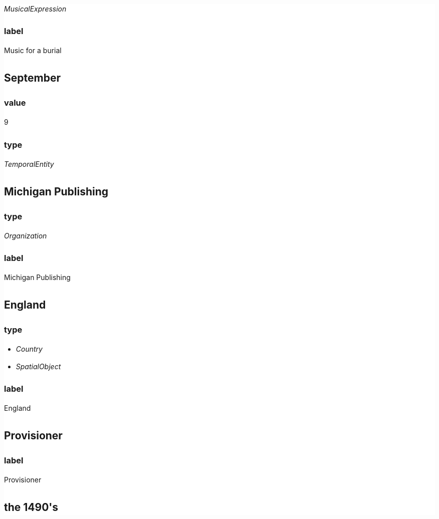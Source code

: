 
*MusicalExpression*

### label


Music for a burial

## September

### value


9

### type


*TemporalEntity*

## Michigan Publishing

### type


*Organization*

### label


Michigan Publishing

## England

### type

 - *Country*

 - *SpatialObject*

### label


England

## Provisioner

### label


Provisioner

## the 1490's
